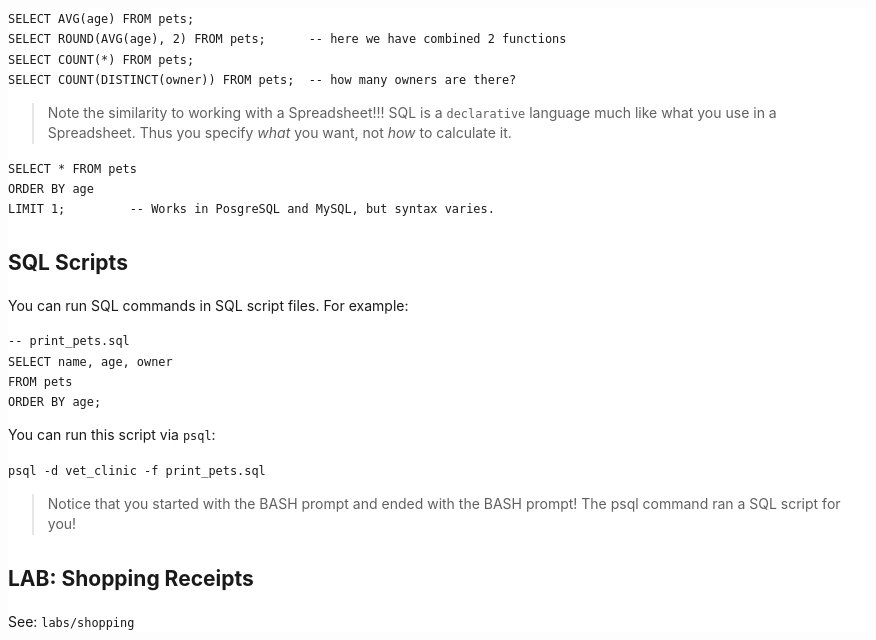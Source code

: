 ```
SELECT AVG(age) FROM pets;
SELECT ROUND(AVG(age), 2) FROM pets;      -- here we have combined 2 functions
SELECT COUNT(*) FROM pets;
SELECT COUNT(DISTINCT(owner)) FROM pets;  -- how many owners are there?
```

> Note the similarity to working with a Spreadsheet!!!
> SQL is a `declarative` language much like what you use in a Spreadsheet.
> Thus you specify *what* you want, not *how* to calculate it.

```
SELECT * FROM pets
ORDER BY age
LIMIT 1;         -- Works in PosgreSQL and MySQL, but syntax varies.
```

## SQL Scripts

You can run SQL commands in SQL script files.
For example:

```
-- print_pets.sql
SELECT name, age, owner
FROM pets
ORDER BY age;
```

You can run this script via `psql`:

```
psql -d vet_clinic -f print_pets.sql
```

> Notice that you started with the BASH prompt and ended with the BASH prompt!
> The psql command ran a SQL script for you!

## LAB: Shopping Receipts

See: `labs/shopping`
